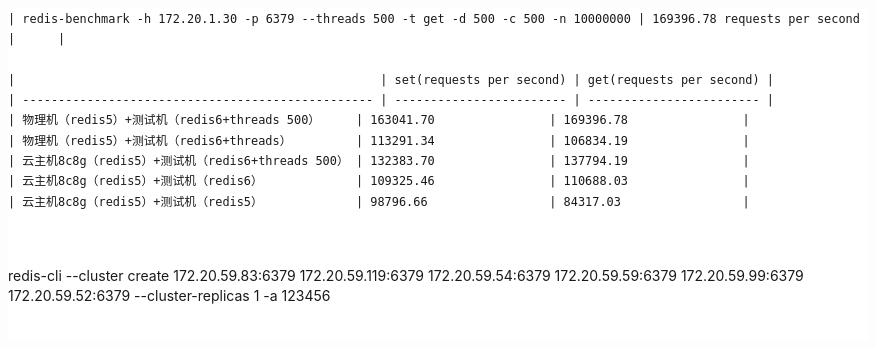 ```
| redis-benchmark -h 172.20.1.30 -p 6379 --threads 500 -t get -d 500 -c 500 -n 10000000 | 169396.78 requests per second |      |

|                                                   | set(requests per second) | get(requests per second) |
| ------------------------------------------------- | ------------------------ | ------------------------ |
| 物理机（redis5）+测试机（redis6+threads 500）     | 163041.70                | 169396.78                |
| 物理机（redis5）+测试机（redis6+threads）         | 113291.34                | 106834.19                |
| 云主机8c8g（redis5）+测试机（redis6+threads 500） | 132383.70                | 137794.19                |
| 云主机8c8g（redis5）+测试机（redis6）             | 109325.46                | 110688.03                |
| 云主机8c8g（redis5）+测试机（redis5）             | 98796.66                 | 84317.03                 |



```


redis-cli --cluster create 172.20.59.83:6379 172.20.59.119:6379 172.20.59.54:6379 172.20.59.59:6379 172.20.59.99:6379 172.20.59.52:6379 --cluster-replicas 1 -a 123456
```

